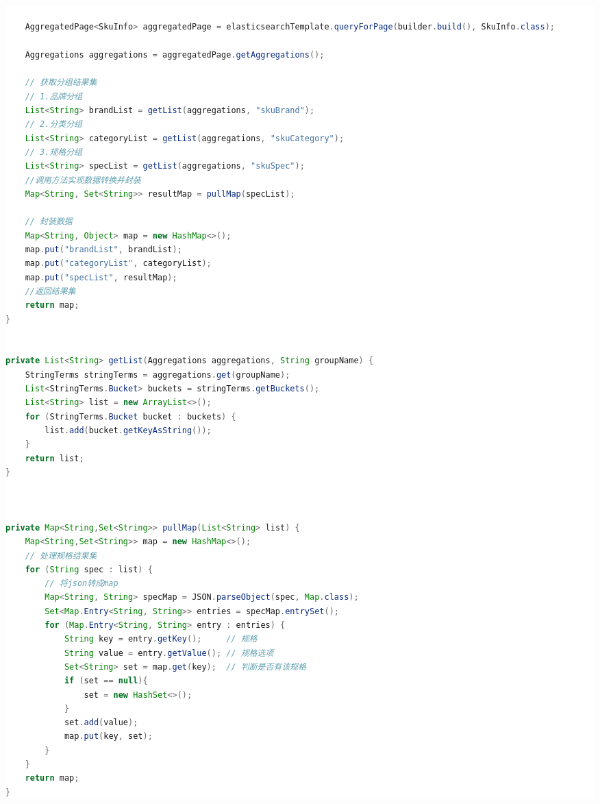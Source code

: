~~~java
    
    AggregatedPage<SkuInfo> aggregatedPage = elasticsearchTemplate.queryForPage(builder.build(), SkuInfo.class);
    
    Aggregations aggregations = aggregatedPage.getAggregations();

    // 获取分组结果集
    // 1.品牌分组
    List<String> brandList = getList(aggregations, "skuBrand");
    // 2.分类分组
    List<String> categoryList = getList(aggregations, "skuCategory");   
    // 3.规格分组
    List<String> specList = getList(aggregations, "skuSpec"); 
    //调用方法实现数据转换并封装
    Map<String, Set<String>> resultMap = pullMap(specList);

    // 封装数据
    Map<String, Object> map = new HashMap<>();
    map.put("brandList", brandList);
    map.put("categoryList", categoryList);
    map.put("specList", resultMap);
    //返回结果集
    return map;
}


private List<String> getList(Aggregations aggregations, String groupName) {
    StringTerms stringTerms = aggregations.get(groupName);
    List<StringTerms.Bucket> buckets = stringTerms.getBuckets();
    List<String> list = new ArrayList<>();
    for (StringTerms.Bucket bucket : buckets) {
        list.add(bucket.getKeyAsString());
    }
    return list;
}



private Map<String,Set<String>> pullMap(List<String> list) {
    Map<String,Set<String>> map = new HashMap<>();
    // 处理规格结果集
    for (String spec : list) {
        // 将json转成map
        Map<String, String> specMap = JSON.parseObject(spec, Map.class);
        Set<Map.Entry<String, String>> entries = specMap.entrySet();
        for (Map.Entry<String, String> entry : entries) {
            String key = entry.getKey();     // 规格
            String value = entry.getValue(); // 规格选项
            Set<String> set = map.get(key);  // 判断是否有该规格
            if (set == null){
                set = new HashSet<>();
            }
            set.add(value);
            map.put(key, set);
        }
    }
    return map;
}
~~~




